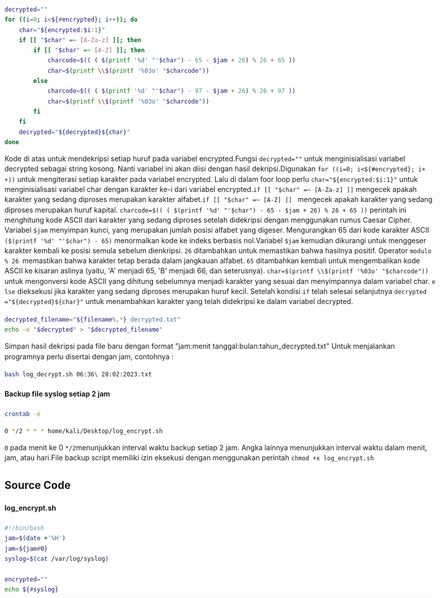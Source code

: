 ```bash 
decrypted=""
for ((i=0; i<${#encrypted}; i++)); do
    char="${encrypted:$i:1}"
    if [[ "$char" =~ [A-Za-z] ]]; then
        if [[ "$char" =~ [A-Z] ]]; then
            charcode=$(( ( $(printf '%d' "'$char") - 65 - $jam + 26) % 26 + 65 ))
            char=$(printf \\$(printf '%03o' "$charcode"))
        else
            charcode=$(( ( $(printf '%d' "'$char") - 97 - $jam + 26) % 26 + 97 ))
            char=$(printf \\$(printf '%03o' "$charcode"))
        fi
    fi
    decrypted="${decrypted}${char}"
done
```
Kode di atas untuk mendekripsi setiap huruf pada variabel encrypted.Fungsi ```decrypted=""``` untuk menginisialisasi variabel decrypted sebagai string kosong. Nanti variabel ini akan diisi dengan hasil dekripsi.Digunakan ```for ((i=0; i<${#encrypted}; i++))``` untuk mengiterasi setiap karakter pada variabel encrypted. Lalu di dalam foor loop perlu ```char="${encrypted:$i:1}"``` untuk menginisialisasi variabel char dengan karakter ke-i dari variabel encrypted.```if [[ "$char" =~ [A-Za-z] ]]``` mengecek apakah karakter yang sedang diproses merupakan karakter alfabet.```if [[ "$char" =~ [A-Z] ]] ``` mengecek apakah karakter yang sedang diproses merupakan huruf kapital. ```charcode=$(( ( $(printf '%d' "'$char") - 65 - $jam + 26) % 26 + 65 ))``` perintah ini menghitung kode ASCII dari karakter yang sedang diproses setelah didekripsi dengan menggunakan rumus Caesar Cipher. Variabel ```$jam``` menyimpan kunci, yang merupakan jumlah posisi alfabet yang digeser. Mengurangkan 65 dari kode karakter ASCII ```($(printf '%d' "'$char") - 65)``` menormalkan kode ke indeks berbasis nol.Variabel ```$jam``` kemudian dikurangi untuk menggeser karakter kembali ke posisi semula sebelum dienkripsi. ```26``` ditambahkan untuk memastikan bahwa hasilnya positif. Operator ```modulo % 26 ```memastikan bahwa karakter tetap berada dalam jangkauan alfabet. ```65``` ditambahkan kembali untuk mengembalikan kode ASCII ke kisaran aslinya (yaitu, 'A' menjadi 65, 'B' menjadi 66, dan seterusnya). ```char=$(printf \\$(printf '%03o' "$charcode"))``` untuk mengonversi kode ASCII yang dihitung sebelumnya menjadi karakter yang sesuai dan menyimpannya dalam variabel char. ```else``` dieksekusi jika karakter yang sedang diproses merupakan huruf kecil. Setelah kondisi ```if``` telah selesai selanjutnya ```decrypted="${decrypted}${char}"``` untuk menambahkan karakter yang telah didekripsi ke dalam variabel decrypted.

```bash 
decrypted_filename="${filename%.*}_decrypted.txt"
echo -e "$decrypted" > "$decrypted_filename"
```
Simpan hasil dekripsi pada file baru dengan format "jam:menit tanggal:bulan:tahun_decrypted.txt"
Untuk menjalankan programnya perlu disertai dengan jam, contohnya :
```bash 
bash log_decrypt.sh 06:36\ 28:02:2023.txt
```

#### Backup file syslog setiap 2 jam
```bash 
crontab -e
```
```bash 
0 */2 * * * home/kali/Desktop/log_encrypt.sh
```
```0``` pada menit ke 0 ```*/2```menunjukkan interval waktu backup setiap 2 jam. Angka lainnya menunjukkan interval waktu dalam menit, jam, atau hari.File backup script memiliki izin eksekusi dengan menggunakan perintah ```chmod +x log_encrypt.sh``` 

## Source Code
#### log_encrypt.sh
```bash
#!/bin/bash
jam=$(date +'%H')
jam=${jam#0}
syslog=$(cat /var/log/syslog)

encrypted=""
echo ${#syslog}
```